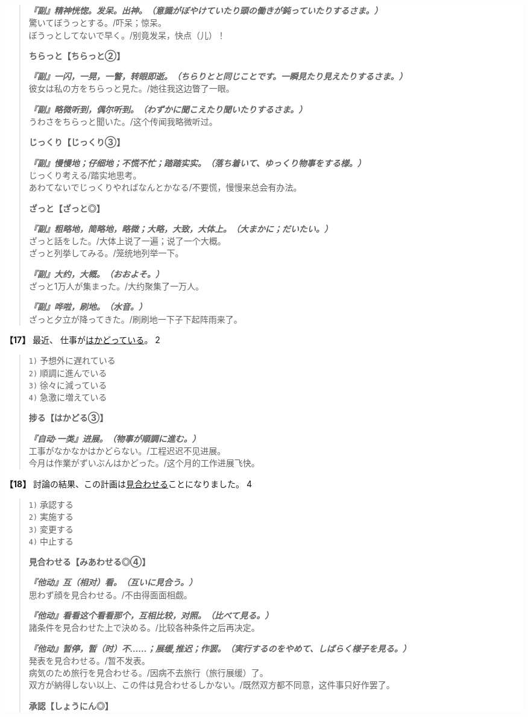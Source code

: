 > ***『副』精神恍惚。发呆。出神。（意識がぼやけていたり頭の働きが鈍っていたりするさま。）***  
> 驚いてぼうっとする。/吓呆；惊呆。  
> ぼうっとしてないで早く。/别竟发呆，快点（儿）！  
>
> **ちらっと【ちらっと②】**  
>
> ***『副』一闪，一晃，一瞥，转眼即逝。（ちらりとと同じことです。一瞬見たり見えたりするさま。）***  
> 彼女は私の方をちらっと見た。/她往我这边瞥了一眼。  
>
> ***『副』略微听到，偶尔听到。（わずかに聞こえたり聞いたりするさま。）***  
> うわさをちらっと聞いた。/这个传闻我略微听过。  
>
> **じっくり【じっくり③】**  
>
> ***『副』慢慢地；仔细地；不慌不忙；踏踏实实。（落ち着いて、ゆっくり物事をする様。）***  
> じっくり考える/踏实地思考。  
> あわてないでじっくりやればなんとかなる/不要慌，慢慢来总会有办法。  
>
> **ざっと【ざっと◎】**  
>
> ***『副』粗略地，简略地，略微；大略，大致，大体上。（大まかに；だいたい。）***  
> ざっと話をした。/大体上说了一遍；说了一个大概。  
> ざっと列挙してみる。/笼统地列举一下。  
>
> ***『副』大约，大概。（おおよそ。）***  
> ざっと1万人が集まった。/大约聚集了一万人。  
>
> ***『副』哗啦，刷地。（水音。）***  
> ざっと夕立が降ってきた。/刷刷地一下子下起阵雨来了。  

**【17】** 最近、 仕事が<u>はかどっている</u>。  2

> `1)` 予想外に遅れている  
> `2)` 順調に進んでいる  
> `3)` 徐々に減っている  
> `4)` 急激に増えている  
>
> **捗る【はかどる③】**  
>
> ***『自动·一类』进展。（物事が順調に進む。）***  
> 工事がなかなかはかどらない。/工程迟迟不见进展。  
> 今月は作業がずいぶんはかどった。/这个月的工作进展飞快。  

**【18】** 討論の結果、この計画は<u>見合わせる</u>ことになりました。  4

> `1)` 承認する  
> `2)` 実施する  
> `3)` 変更する  
> `4)` 中止する  
>
> **見合わせる【みあわせる◎④】**  
>
> ***『他动』互（相对）看。（互いに見合う。）***  
> 思わず顔を見合わせる。/不由得面面相觑。  
>
> ***『他动』看看这个看看那个，互相比较，对照。（比べて見る。）***  
> 諸条件を見合わせた上で決める。/比较各种条件之后再决定。  
>
> ***『他动』暂停，暂（时）不……；展缓,推迟；作罢。（実行するのをやめて、しばらく様子を見る。）***  
> 発表を見合わせる。/暂不发表。  
> 病気のため旅行を見合わせる。/因病不去旅行（旅行展缓）了。  
> 双方が納得しない以上、この件は見合わせるしかない。/既然双方都不同意，这件事只好作罢了。  
>
> **承認【しょうにん◎】**  
>